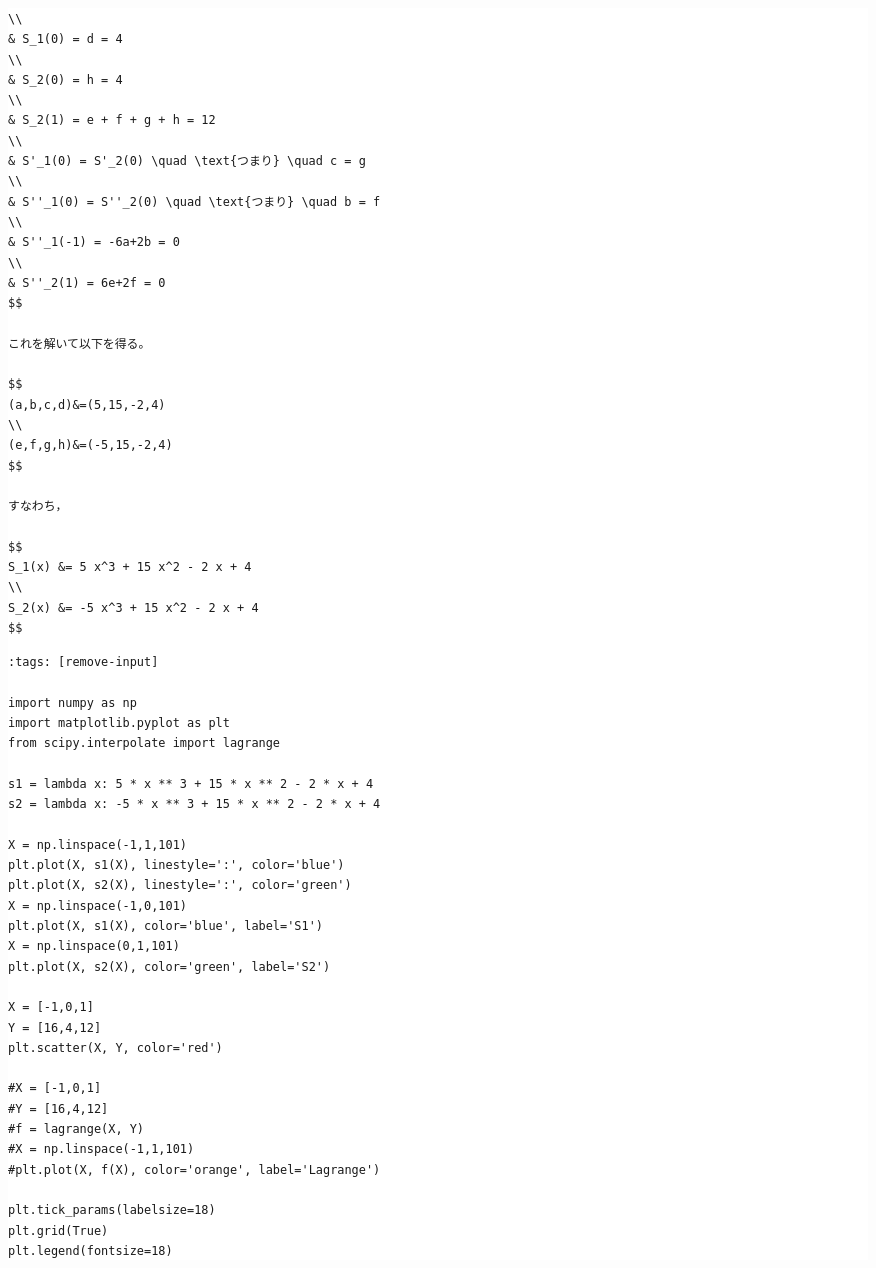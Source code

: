 ```{prf:example} 3 点に対するスプライン補間
\\
& S_1(0) = d = 4
\\
& S_2(0) = h = 4
\\
& S_2(1) = e + f + g + h = 12
\\
& S'_1(0) = S'_2(0) \quad \text{つまり} \quad c = g
\\
& S''_1(0) = S''_2(0) \quad \text{つまり} \quad b = f
\\
& S''_1(-1) = -6a+2b = 0
\\
& S''_2(1) = 6e+2f = 0
$$

これを解いて以下を得る。

$$
(a,b,c,d)&=(5,15,-2,4)
\\
(e,f,g,h)&=(-5,15,-2,4)
$$

すなわち，

$$
S_1(x) &= 5 x^3 + 15 x^2 - 2 x + 4
\\
S_2(x) &= -5 x^3 + 15 x^2 - 2 x + 4
$$
```

```{code-cell}
:tags: [remove-input]

import numpy as np
import matplotlib.pyplot as plt
from scipy.interpolate import lagrange

s1 = lambda x: 5 * x ** 3 + 15 * x ** 2 - 2 * x + 4
s2 = lambda x: -5 * x ** 3 + 15 * x ** 2 - 2 * x + 4

X = np.linspace(-1,1,101)
plt.plot(X, s1(X), linestyle=':', color='blue')
plt.plot(X, s2(X), linestyle=':', color='green')
X = np.linspace(-1,0,101)
plt.plot(X, s1(X), color='blue', label='S1')
X = np.linspace(0,1,101)
plt.plot(X, s2(X), color='green', label='S2')

X = [-1,0,1]
Y = [16,4,12]
plt.scatter(X, Y, color='red')

#X = [-1,0,1]
#Y = [16,4,12]
#f = lagrange(X, Y)
#X = np.linspace(-1,1,101)
#plt.plot(X, f(X), color='orange', label='Lagrange')

plt.tick_params(labelsize=18)
plt.grid(True)
plt.legend(fontsize=18)
```

[^extrapolation]: 推測すべき点が観測データの範囲（$x_0 \leq x \leq x_n$）におさまる場合を補間あるいは内挿ととよび，推測すべき点が観測データの範囲外（$x < x_0$ や $x > x_n$）にある場合を補外あるいは外挿とよんで区別する場合がある。
[^nurbs]: コンピュータグラフィックスで用いられるものは NURBS（Non-Uniform Rational B-Spline; 非一様有理Bスプライン）とよばれるもので，制御点を必ずしも通らないという性質を持つ，拡張版スプライン補間である。